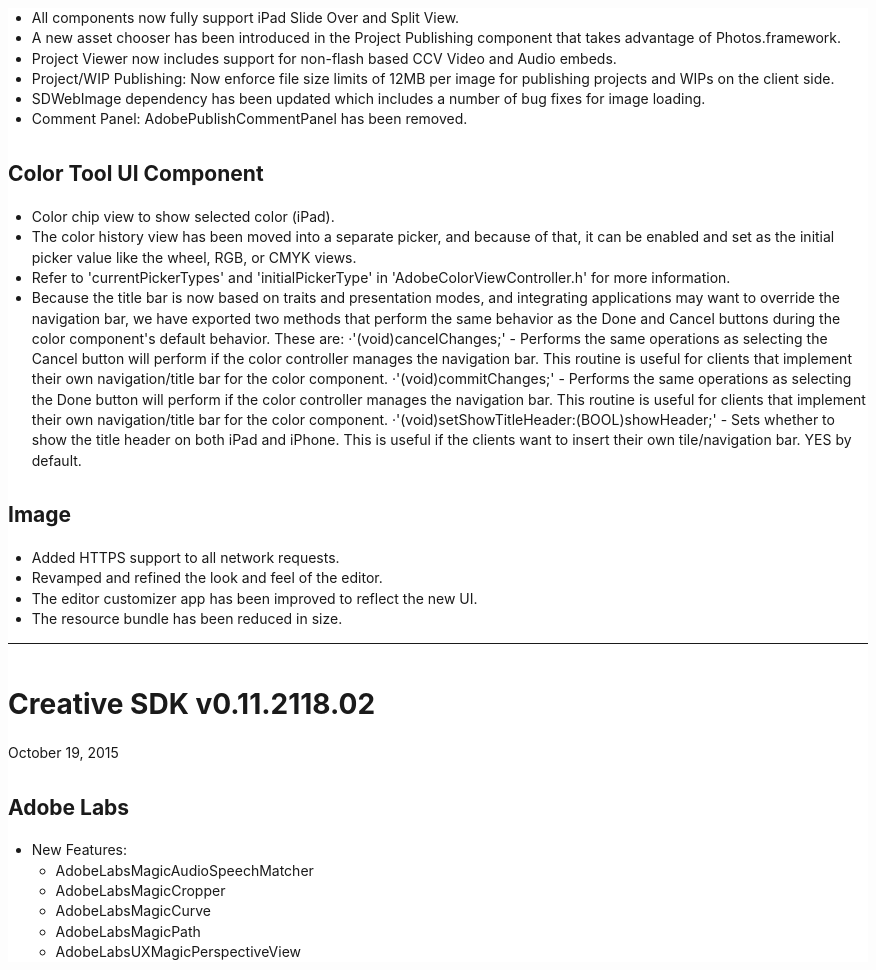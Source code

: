 - All components now fully support iPad Slide Over and Split View.
- A new asset chooser has been introduced in the Project Publishing component that takes advantage of Photos.framework.
- Project Viewer now includes support for non-flash based CCV Video and Audio embeds.
- Project/WIP Publishing: Now enforce file size limits of 12MB per image for publishing projects and WIPs on the client side.
- SDWebImage dependency has been updated which includes a number of bug fixes for image loading.
- Comment Panel: AdobePublishCommentPanel has been removed.

## Color Tool UI Component

- Color chip view to show selected color (iPad).
- The color history view has been moved into a separate picker, and because of that, it can be enabled and set as the initial picker value like the wheel, RGB, or CMYK views.
- Refer to 'currentPickerTypes' and 'initialPickerType' in 'AdobeColorViewController.h' for more information.
- Because the title bar is now based on traits and presentation modes, and integrating applications may want to override the navigation bar, we have exported two methods that perform the same behavior as the Done and Cancel buttons during the color component's default behavior. These are:
    ·'(void)cancelChanges;' - Performs the same operations as selecting the Cancel button will perform if the color controller manages the navigation bar. This routine is useful for clients that implement their own navigation/title bar for the color component.
    ·'(void)commitChanges;' - Performs the same operations as selecting the Done button will perform if the color controller manages the navigation bar. This routine is useful for clients that implement their own navigation/title bar for the color component.
    ·'(void)setShowTitleHeader:(BOOL)showHeader;' - Sets whether to show the title header on both iPad and iPhone. This is useful if the clients want to insert their own tile/navigation bar. YES by default.


## Image

- Added HTTPS support to all network requests.
- Revamped and refined the look and feel of the editor.
- The editor customizer app has been improved to reflect the new UI.
- The resource bundle has been reduced in size.


***

# Creative SDK v0.11.2118.02
October 19, 2015

## Adobe Labs

- New Features:
    - AdobeLabsMagicAudioSpeechMatcher
    - AdobeLabsMagicCropper
    - AdobeLabsMagicCurve
    - AdobeLabsMagicPath
    - AdobeLabsUXMagicPerspectiveView
